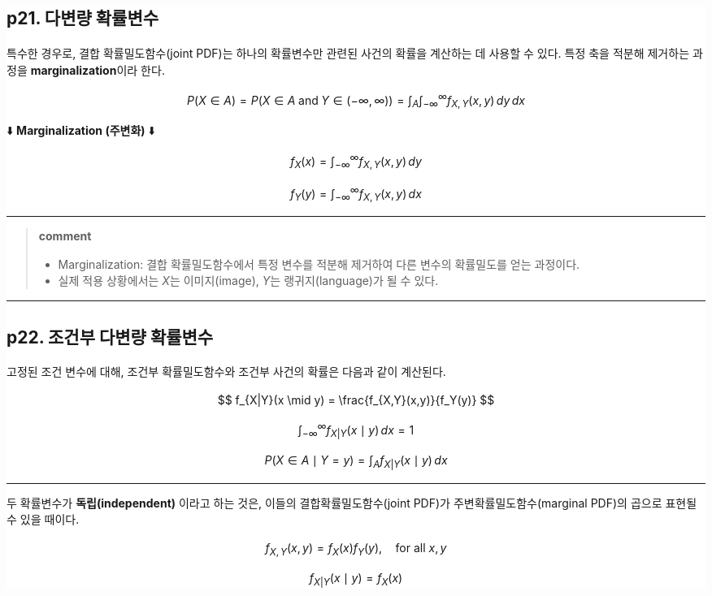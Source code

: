 
## p21. 다변량 확률변수  

특수한 경우로, 결합 확률밀도함수(joint PDF)는 하나의 확률변수만 관련된 사건의 확률을 계산하는 데 사용할 수 있다. 특정 축을 적분해 제거하는 과정을 **marginalization**이라 한다.  

$$
P(X \in A) = P(X \in A \;\text{and}\; Y \in (-\infty, \infty)) = \int_A \int_{-\infty}^{\infty} f_{X,Y}(x,y)\, dy\, dx
$$  

⬇️ **Marginalization (주변화)** ⬇️  

$$
f_X(x) = \int_{-\infty}^{\infty} f_{X,Y}(x,y)\, dy
$$  

$$
f_Y(y) = \int_{-\infty}^{\infty} f_{X,Y}(x,y)\, dx
$$  

---

> **comment**  
> - Marginalization: 결합 확률밀도함수에서 특정 변수를 적분해 제거하여 다른 변수의 확률밀도를 얻는 과정이다.  
> - 실제 적용 상황에서는 $X$는 이미지(image), $Y$는 랭귀지(language)가 될 수 있다.  

---

## p22. 조건부 다변량 확률변수  

고정된 조건 변수에 대해, 조건부 확률밀도함수와 조건부 사건의 확률은 다음과 같이 계산된다.  

$$
f_{X|Y}(x \mid y) = \frac{f_{X,Y}(x,y)}{f_Y(y)}
$$  

$$
\int_{-\infty}^{\infty} f_{X|Y}(x \mid y)\, dx = 1
$$  

$$
P(X \in A \mid Y = y) = \int_A f_{X|Y}(x \mid y)\, dx
$$  

---

두 확률변수가 **독립(independent)** 이라고 하는 것은, 이들의 결합확률밀도함수(joint PDF)가 주변확률밀도함수(marginal PDF)의 곱으로 표현될 수 있을 때이다.  

$$
f_{X,Y}(x,y) = f_X(x) f_Y(y), 
\quad \text{for all } x,y
$$  
  
$$
f_{X|Y}(x \mid y) = f_X(x)
$$  
  